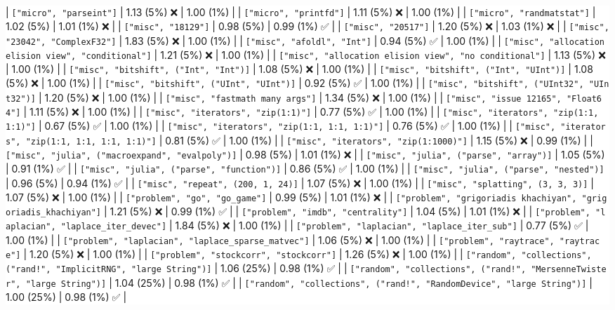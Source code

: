 | `["micro", "parseint"]` | 1.13 (5%) :x: | 1.00 (1%)  |
| `["micro", "printfd"]` | 1.11 (5%) :x: | 1.00 (1%)  |
| `["micro", "randmatstat"]` | 1.02 (5%)  | 1.01 (1%) :x: |
| `["misc", "18129"]` | 0.98 (5%)  | 0.99 (1%) :white_check_mark: |
| `["misc", "20517"]` | 1.20 (5%) :x: | 1.03 (1%) :x: |
| `["misc", "23042", "ComplexF32"]` | 1.83 (5%) :x: | 1.00 (1%)  |
| `["misc", "afoldl", "Int"]` | 0.94 (5%) :white_check_mark: | 1.00 (1%)  |
| `["misc", "allocation elision view", "conditional"]` | 1.21 (5%) :x: | 1.00 (1%)  |
| `["misc", "allocation elision view", "no conditional"]` | 1.13 (5%) :x: | 1.00 (1%)  |
| `["misc", "bitshift", ("Int", "Int")]` | 1.08 (5%) :x: | 1.00 (1%)  |
| `["misc", "bitshift", ("Int", "UInt")]` | 1.08 (5%) :x: | 1.00 (1%)  |
| `["misc", "bitshift", ("UInt", "UInt")]` | 0.92 (5%) :white_check_mark: | 1.00 (1%)  |
| `["misc", "bitshift", ("UInt32", "UInt32")]` | 1.20 (5%) :x: | 1.00 (1%)  |
| `["misc", "fastmath many args"]` | 1.34 (5%) :x: | 1.00 (1%)  |
| `["misc", "issue 12165", "Float64"]` | 1.11 (5%) :x: | 1.00 (1%)  |
| `["misc", "iterators", "zip(1:1)"]` | 0.77 (5%) :white_check_mark: | 1.00 (1%)  |
| `["misc", "iterators", "zip(1:1, 1:1)"]` | 0.67 (5%) :white_check_mark: | 1.00 (1%)  |
| `["misc", "iterators", "zip(1:1, 1:1, 1:1)"]` | 0.76 (5%) :white_check_mark: | 1.00 (1%)  |
| `["misc", "iterators", "zip(1:1, 1:1, 1:1, 1:1)"]` | 0.81 (5%) :white_check_mark: | 1.00 (1%)  |
| `["misc", "iterators", "zip(1:1000)"]` | 1.15 (5%) :x: | 0.99 (1%)  |
| `["misc", "julia", ("macroexpand", "evalpoly")]` | 0.98 (5%)  | 1.01 (1%) :x: |
| `["misc", "julia", ("parse", "array")]` | 1.05 (5%)  | 0.91 (1%) :white_check_mark: |
| `["misc", "julia", ("parse", "function")]` | 0.86 (5%) :white_check_mark: | 1.00 (1%)  |
| `["misc", "julia", ("parse", "nested")]` | 0.96 (5%)  | 0.94 (1%) :white_check_mark: |
| `["misc", "repeat", (200, 1, 24)]` | 1.07 (5%) :x: | 1.00 (1%)  |
| `["misc", "splatting", (3, 3, 3)]` | 1.07 (5%) :x: | 1.00 (1%)  |
| `["problem", "go", "go_game"]` | 0.99 (5%)  | 1.01 (1%) :x: |
| `["problem", "grigoriadis khachiyan", "grigoriadis_khachiyan"]` | 1.21 (5%) :x: | 0.99 (1%) :white_check_mark: |
| `["problem", "imdb", "centrality"]` | 1.04 (5%)  | 1.01 (1%) :x: |
| `["problem", "laplacian", "laplace_iter_devec"]` | 1.84 (5%) :x: | 1.00 (1%)  |
| `["problem", "laplacian", "laplace_iter_sub"]` | 0.77 (5%) :white_check_mark: | 1.00 (1%)  |
| `["problem", "laplacian", "laplace_sparse_matvec"]` | 1.06 (5%) :x: | 1.00 (1%)  |
| `["problem", "raytrace", "raytrace"]` | 1.20 (5%) :x: | 1.00 (1%)  |
| `["problem", "stockcorr", "stockcorr"]` | 1.26 (5%) :x: | 1.00 (1%)  |
| `["random", "collections", ("rand!", "ImplicitRNG", "large String")]` | 1.06 (25%)  | 0.98 (1%) :white_check_mark: |
| `["random", "collections", ("rand!", "MersenneTwister", "large String")]` | 1.04 (25%)  | 0.98 (1%) :white_check_mark: |
| `["random", "collections", ("rand!", "RandomDevice", "large String")]` | 1.00 (25%)  | 0.98 (1%) :white_check_mark: |